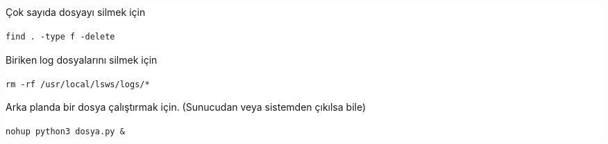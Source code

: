 Çok sayıda dosyayı silmek için
```
find . -type f -delete
```

Biriken log dosyalarını silmek için
```
rm -rf /usr/local/lsws/logs/*
```

Arka planda bir dosya çalıştırmak için. (Sunucudan veya sistemden çıkılsa bile)

```
nohup python3 dosya.py &
```
